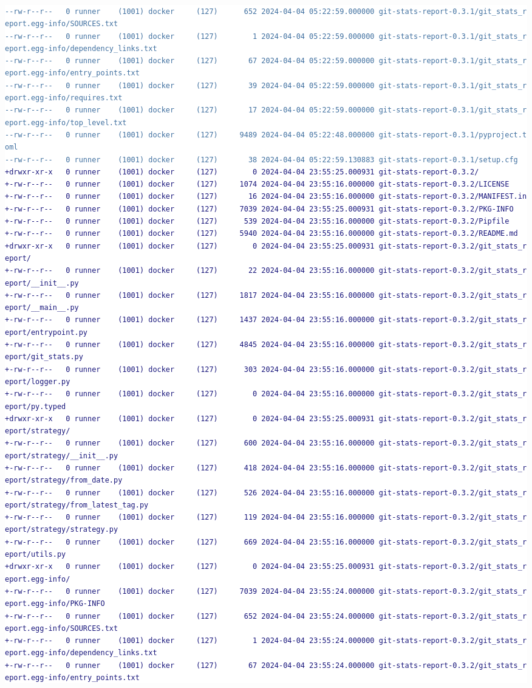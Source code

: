 ```diff
--rw-r--r--   0 runner    (1001) docker     (127)      652 2024-04-04 05:22:59.000000 git-stats-report-0.3.1/git_stats_report.egg-info/SOURCES.txt
--rw-r--r--   0 runner    (1001) docker     (127)        1 2024-04-04 05:22:59.000000 git-stats-report-0.3.1/git_stats_report.egg-info/dependency_links.txt
--rw-r--r--   0 runner    (1001) docker     (127)       67 2024-04-04 05:22:59.000000 git-stats-report-0.3.1/git_stats_report.egg-info/entry_points.txt
--rw-r--r--   0 runner    (1001) docker     (127)       39 2024-04-04 05:22:59.000000 git-stats-report-0.3.1/git_stats_report.egg-info/requires.txt
--rw-r--r--   0 runner    (1001) docker     (127)       17 2024-04-04 05:22:59.000000 git-stats-report-0.3.1/git_stats_report.egg-info/top_level.txt
--rw-r--r--   0 runner    (1001) docker     (127)     9489 2024-04-04 05:22:48.000000 git-stats-report-0.3.1/pyproject.toml
--rw-r--r--   0 runner    (1001) docker     (127)       38 2024-04-04 05:22:59.130883 git-stats-report-0.3.1/setup.cfg
+drwxr-xr-x   0 runner    (1001) docker     (127)        0 2024-04-04 23:55:25.000931 git-stats-report-0.3.2/
+-rw-r--r--   0 runner    (1001) docker     (127)     1074 2024-04-04 23:55:16.000000 git-stats-report-0.3.2/LICENSE
+-rw-r--r--   0 runner    (1001) docker     (127)       16 2024-04-04 23:55:16.000000 git-stats-report-0.3.2/MANIFEST.in
+-rw-r--r--   0 runner    (1001) docker     (127)     7039 2024-04-04 23:55:25.000931 git-stats-report-0.3.2/PKG-INFO
+-rw-r--r--   0 runner    (1001) docker     (127)      539 2024-04-04 23:55:16.000000 git-stats-report-0.3.2/Pipfile
+-rw-r--r--   0 runner    (1001) docker     (127)     5940 2024-04-04 23:55:16.000000 git-stats-report-0.3.2/README.md
+drwxr-xr-x   0 runner    (1001) docker     (127)        0 2024-04-04 23:55:25.000931 git-stats-report-0.3.2/git_stats_report/
+-rw-r--r--   0 runner    (1001) docker     (127)       22 2024-04-04 23:55:16.000000 git-stats-report-0.3.2/git_stats_report/__init__.py
+-rw-r--r--   0 runner    (1001) docker     (127)     1817 2024-04-04 23:55:16.000000 git-stats-report-0.3.2/git_stats_report/__main__.py
+-rw-r--r--   0 runner    (1001) docker     (127)     1437 2024-04-04 23:55:16.000000 git-stats-report-0.3.2/git_stats_report/entrypoint.py
+-rw-r--r--   0 runner    (1001) docker     (127)     4845 2024-04-04 23:55:16.000000 git-stats-report-0.3.2/git_stats_report/git_stats.py
+-rw-r--r--   0 runner    (1001) docker     (127)      303 2024-04-04 23:55:16.000000 git-stats-report-0.3.2/git_stats_report/logger.py
+-rw-r--r--   0 runner    (1001) docker     (127)        0 2024-04-04 23:55:16.000000 git-stats-report-0.3.2/git_stats_report/py.typed
+drwxr-xr-x   0 runner    (1001) docker     (127)        0 2024-04-04 23:55:25.000931 git-stats-report-0.3.2/git_stats_report/strategy/
+-rw-r--r--   0 runner    (1001) docker     (127)      600 2024-04-04 23:55:16.000000 git-stats-report-0.3.2/git_stats_report/strategy/__init__.py
+-rw-r--r--   0 runner    (1001) docker     (127)      418 2024-04-04 23:55:16.000000 git-stats-report-0.3.2/git_stats_report/strategy/from_date.py
+-rw-r--r--   0 runner    (1001) docker     (127)      526 2024-04-04 23:55:16.000000 git-stats-report-0.3.2/git_stats_report/strategy/from_latest_tag.py
+-rw-r--r--   0 runner    (1001) docker     (127)      119 2024-04-04 23:55:16.000000 git-stats-report-0.3.2/git_stats_report/strategy/strategy.py
+-rw-r--r--   0 runner    (1001) docker     (127)      669 2024-04-04 23:55:16.000000 git-stats-report-0.3.2/git_stats_report/utils.py
+drwxr-xr-x   0 runner    (1001) docker     (127)        0 2024-04-04 23:55:25.000931 git-stats-report-0.3.2/git_stats_report.egg-info/
+-rw-r--r--   0 runner    (1001) docker     (127)     7039 2024-04-04 23:55:24.000000 git-stats-report-0.3.2/git_stats_report.egg-info/PKG-INFO
+-rw-r--r--   0 runner    (1001) docker     (127)      652 2024-04-04 23:55:24.000000 git-stats-report-0.3.2/git_stats_report.egg-info/SOURCES.txt
+-rw-r--r--   0 runner    (1001) docker     (127)        1 2024-04-04 23:55:24.000000 git-stats-report-0.3.2/git_stats_report.egg-info/dependency_links.txt
+-rw-r--r--   0 runner    (1001) docker     (127)       67 2024-04-04 23:55:24.000000 git-stats-report-0.3.2/git_stats_report.egg-info/entry_points.txt
```